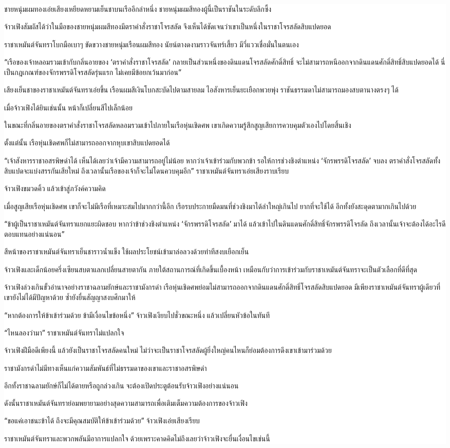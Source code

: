 ชายหนุ่มผมทองเอ่ยเสียงเหยียดหยามเย็นชาบนเรืออีกลำหนึ่ง ชายหนุ่มผมสีทองผู้นี้เป็นราชันในระดับลึกซึ้ง

จ้าวเฟิงสัมผัสได้ว่าในมือของชายหนุ่มผมสีทองมีตราคำสั่งราชาโจรสลัด จึงเห็นได้ชัดเจนว่าเขาเป็นหนึ่งในราชาโจรสลัดสิบแปดยอด

ราชาเหมันต์จันทราโบกมือเบาๆ ขัดขวางชายหนุ่มเรือนผมสีทอง นัยน์ตางดงามราวจันทร์เสี้ยว มีวี่แววเชื่อมั่นในตนเอง

“เรือของเจ้าหลอมรวมเข้ากับกลิ่นอายของ ‘ตราคำสั่งราชาโจรสลัด’ กลายเป็นส่วนหนึ่งของดินแดนโจรสลัดศักดิ์สิทธิ์ จะไม่สามารถหนีออกจากดินแดนศักดิ์สิทธิ์สิบแปดยอดได้ นี่เป็นกฎเกณฑ์ของจักรพรรดิโจรสลัดรุ่นแรก ไม่เคยมีข้อยกเว้นมาก่อน”

เสียงเย็นชาของราชาเหมันต์จันทราเอ่ยขึ้น เรือนผมสีเงินโบกสะบัดไปตามสายลม ไอสังหารเย็นยะเยือกพวยพุ่ง ราชันธรรมดาไม่สามารถมองสบตานางตรงๆ ได้

เมื่อจ้าวเฟิงได้ยินเช่นนั้น หน้าก็เปลี่ยนสีไปเล็กน้อย

ในขณะที่กลิ่นอายของตราคำสั่งราชาโจรสลัดหลอมรวมเข้าไปภายในเรือหุ่นเชิดศพ เขาเกิดความรู้สึกสูญเสียการควบคุมตัวเองไปโดยสิ้นเชิง

ตั้งแต่นั้น เรือหุ่นเชิดศพก็ไม่สามารถออกจากหุบเขาสิบแปดยอดได้

“เจ้าสังหารราชาอสรพิษดำได้ เห็นได้เลยว่าเจ้ามีความสามารถอยู่ไม่น้อย หากว่าเจ้าเข้าร่วมกับพวกข้า รอให้การช่วงชิงตำแหน่ง ‘จักรพรรดิโจรสลัด’ จบลง ตราคำสั่งโจรสลัดทั้งสิบแปดจะแบ่งสรรกันเสียใหม่ ถึงเวลานั้นเรือของเจ้าก็จะไม่โดนควบคุมอีก” ราชาเหมันต์จันทราเอ่ยเสียงราบเรียบ

จ้าวเฟิงขมวดคิ้ว แล้วเข้าสู่ภวังค์ความคิด

เมื่อสูญเสียเรือหุ่นเชิดศพ เขาก็จะไม่มีเรือที่เหมาะสมไปมากกว่านี้อีก เรือรบประกายมืดมนที่ช่วงชิงมาได้ลำใหญ่เกินไป ยากที่จะใช้ได้ อีกทั้งยังสะดุดตามากเกินไปด้วย

“ข้าผู้เป็นราชาเหมันต์จันทราแยกแยะผิดชอบ หากว่าข้าช่วงชิงตำแหน่ง ‘จักรพรรดิโจรสลัด’ มาได้ แล้วเข้าไปในดินแดนศักดิ์สิทธิ์จักรพรรดิโจรลัด ถึงเวลานั้นเจ้าจะต้องได้อะไรดีตอบแทนอย่างแน่นอน”

สีหน้าของราชาเหมันต์จันทราเย็นชาราวน้ำแข็ง ใช้ผลประโยชน์เข้ามาล่อลวงด้วยท่าทีสงบเยือกเย็น

จ้าวเฟิงและเด็กน้อยครึ่งเซียนสบตาแลกเปลี่ยนสายตากัน ภายใต้สถานการณ์ที่เกิดขึ้นเบื้องหน้า เหมือนกับว่าการเข้าร่วมกับราชาเหมันต์จันทราจะเป็นตัวเลือกที่ดีที่สุด

จ้าวเฟิงล่วงเกินขั้วอำนาจอย่างราชาฉลามยักษ์และราชามังกรดำ เรือหุ่นเชิดศพย่อมไม่สามารถออกจากดินแดนศักดิ์สิทธิ์โจรสลัดสิบแปดยอด มีเพียงราชาเหมันต์จันทราผู้เดียวที่เขายังไม่ได้มีปัญหาด้วย ซ้ำยังยื่นสัญญาสงบศึกมาให้

“หากต้องการให้ข้าเข้าร่วมด้วย ข้ามีเงื่อนไขข้อหนึ่ง” จ้าวเฟิงเงียบไปชั่วขณะหนึ่ง แล้วเปลี่ยนหัวข้อในทันที

“ไหนลองว่ามา” ราชาเหมันต์จันทราไม่แปลกใจ

จ้าวเฟิงฝีมือดีเพียงนี้ แล้วยังเป็นราชาโจรสลัดคนใหม่ ไม่ว่าจะเป็นราชาโจรสลัดผู้ยิ่งใหญ่คนไหนก็ย่อมต้องการดึงเขาเข้ามาร่วมด้วย

ราชามังกรดำไม่มีทางเห็นแก่ความสัมพันธ์ที่ไม่ธรรมดาของเขาและราชาอสรพิษดำ

อีกทั้งราชาฉลามยักษ์ก็ไม่ได้ตายหรือถูกล่วงเกิน จะต้องเปิดประตูต้อนรับจ้าวเฟิงอย่างแน่นอน

ดังนั้นราชาเหมันต์จันทราย่อมพยายามอย่างสุดความสามารถเพื่อเติมเต็มความต้องการของจ้าวเฟิง

“ขอแค่เอาชนะข้าได้ ถึงจะมีคุณสมบัติให้ข้าเข้าร่วมด้วย” จ้าวเฟิงเอ่ยเสียงเรียบ

ราชาเหมันต์จันทราและพวกพลันมีอาการแปลกใจ ด้วยเพราะคาดคิดไม่ถึงเลยว่าจ้าวเฟิงจะยื่นเงื่อนไขเช่นนี้
